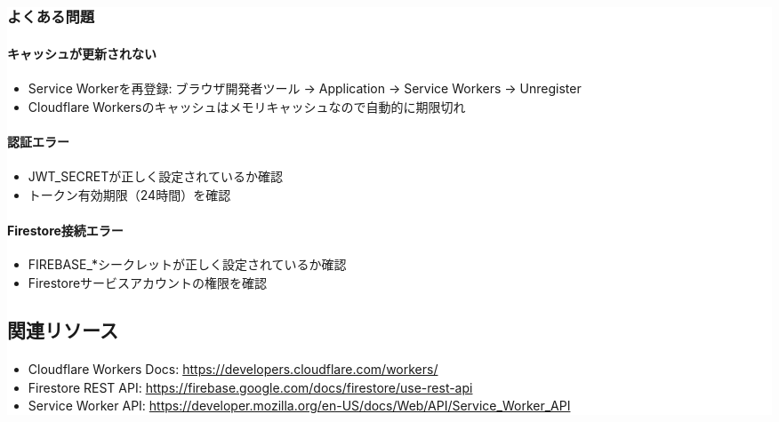 ### よくある問題

#### キャッシュが更新されない
- Service Workerを再登録: ブラウザ開発者ツール → Application → Service Workers → Unregister
- Cloudflare Workersのキャッシュはメモリキャッシュなので自動的に期限切れ

#### 認証エラー
- JWT_SECRETが正しく設定されているか確認
- トークン有効期限（24時間）を確認

#### Firestore接続エラー
- FIREBASE_*シークレットが正しく設定されているか確認
- Firestoreサービスアカウントの権限を確認

## 関連リソース

- Cloudflare Workers Docs: https://developers.cloudflare.com/workers/
- Firestore REST API: https://firebase.google.com/docs/firestore/use-rest-api
- Service Worker API: https://developer.mozilla.org/en-US/docs/Web/API/Service_Worker_API
